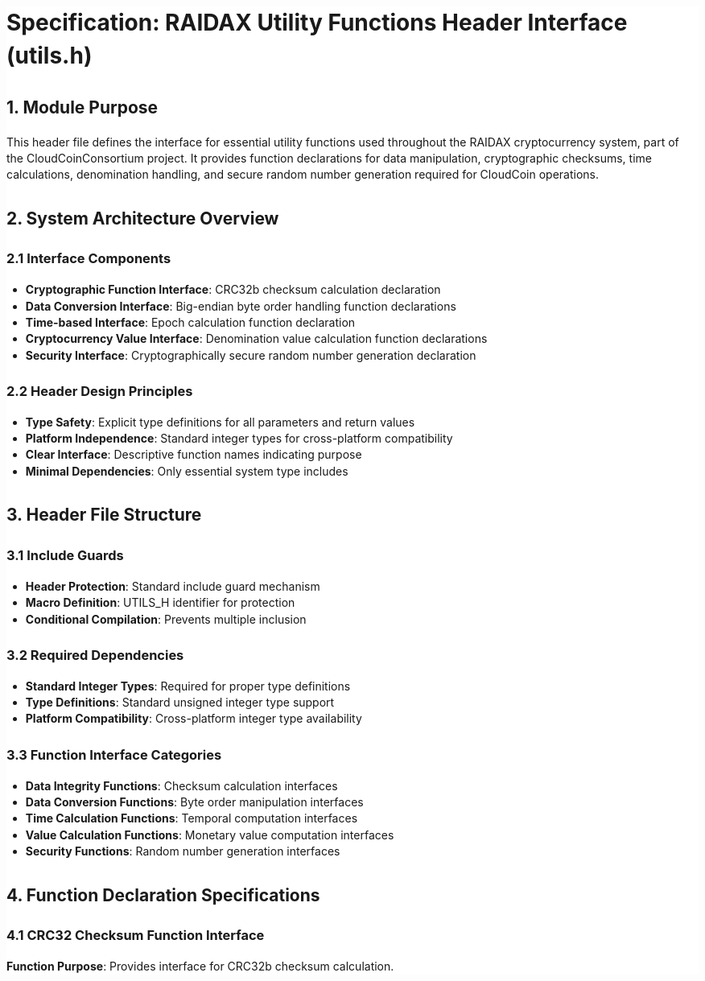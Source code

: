 # Specification: RAIDAX Utility Functions Header Interface (utils.h)

## 1. Module Purpose
This header file defines the interface for essential utility functions used throughout the RAIDAX cryptocurrency system, part of the CloudCoinConsortium project. It provides function declarations for data manipulation, cryptographic checksums, time calculations, denomination handling, and secure random number generation required for CloudCoin operations.

## 2. System Architecture Overview

### 2.1 Interface Components
- **Cryptographic Function Interface**: CRC32b checksum calculation declaration
- **Data Conversion Interface**: Big-endian byte order handling function declarations
- **Time-based Interface**: Epoch calculation function declaration
- **Cryptocurrency Value Interface**: Denomination value calculation function declarations
- **Security Interface**: Cryptographically secure random number generation declaration

### 2.2 Header Design Principles
- **Type Safety**: Explicit type definitions for all parameters and return values
- **Platform Independence**: Standard integer types for cross-platform compatibility
- **Clear Interface**: Descriptive function names indicating purpose
- **Minimal Dependencies**: Only essential system type includes

## 3. Header File Structure

### 3.1 Include Guards
- **Header Protection**: Standard include guard mechanism
- **Macro Definition**: UTILS_H identifier for protection
- **Conditional Compilation**: Prevents multiple inclusion

### 3.2 Required Dependencies
- **Standard Integer Types**: Required for proper type definitions
- **Type Definitions**: Standard unsigned integer type support
- **Platform Compatibility**: Cross-platform integer type availability

### 3.3 Function Interface Categories
- **Data Integrity Functions**: Checksum calculation interfaces
- **Data Conversion Functions**: Byte order manipulation interfaces
- **Time Calculation Functions**: Temporal computation interfaces
- **Value Calculation Functions**: Monetary value computation interfaces
- **Security Functions**: Random number generation interfaces

## 4. Function Declaration Specifications

### 4.1 CRC32 Checksum Function Interface
**Function Purpose**: Provides interface for CRC32b checksum calculation.

